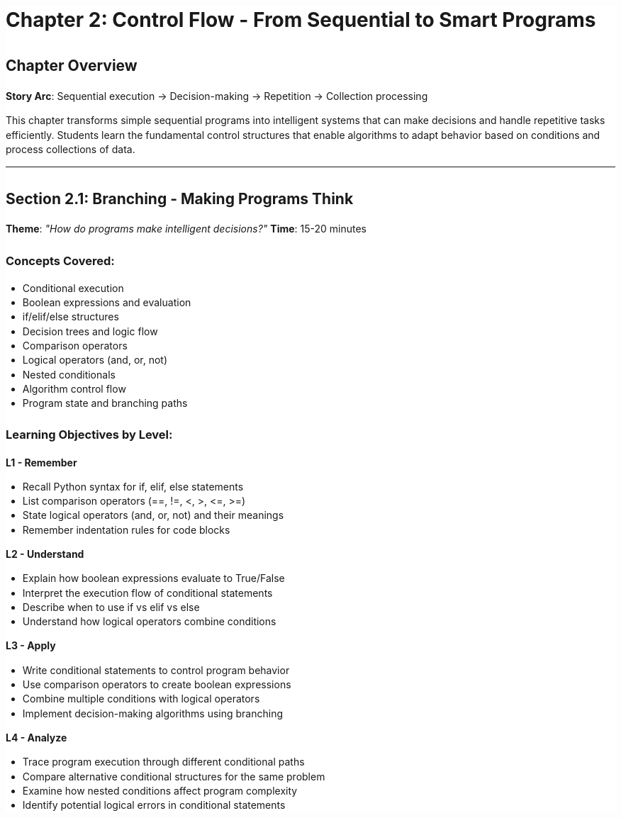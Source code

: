 # Chapter 2: Control Flow - From Sequential to Smart Programs

## Chapter Overview
**Story Arc**: Sequential execution → Decision-making → Repetition → Collection processing

This chapter transforms simple sequential programs into intelligent systems that can make decisions and handle repetitive tasks efficiently. Students learn the fundamental control structures that enable algorithms to adapt behavior based on conditions and process collections of data.

---

## Section 2.1: Branching - Making Programs Think
**Theme**: *"How do programs make intelligent decisions?"*
**Time**: 15-20 minutes

### Concepts Covered:
- Conditional execution
- Boolean expressions and evaluation
- if/elif/else structures
- Decision trees and logic flow
- Comparison operators
- Logical operators (and, or, not)
- Nested conditionals
- Algorithm control flow
- Program state and branching paths

### Learning Objectives by Level:

**L1 - Remember**
- Recall Python syntax for if, elif, else statements
- List comparison operators (==, !=, <, >, <=, >=)
- State logical operators (and, or, not) and their meanings
- Remember indentation rules for code blocks

**L2 - Understand**
- Explain how boolean expressions evaluate to True/False
- Interpret the execution flow of conditional statements
- Describe when to use if vs elif vs else
- Understand how logical operators combine conditions

**L3 - Apply**
- Write conditional statements to control program behavior
- Use comparison operators to create boolean expressions
- Combine multiple conditions with logical operators
- Implement decision-making algorithms using branching

**L4 - Analyze**
- Trace program execution through different conditional paths
- Compare alternative conditional structures for the same problem
- Examine how nested conditions affect program complexity
- Identify potential logical errors in conditional statements
